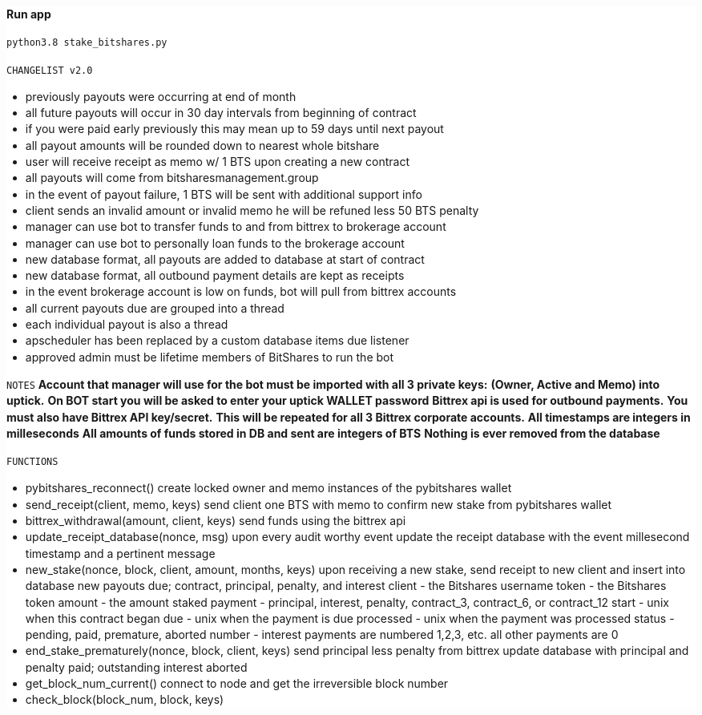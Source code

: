 **Run app**
```
python3.8 stake_bitshares.py
```

`
CHANGELIST v2.0
`
- previously payouts were occurring at end of month
- all future payouts will occur in 30 day intervals from beginning of contract
- if you were paid early previously this may mean up to 59 days until next payout
- all payout amounts will be rounded down to nearest whole bitshare
- user will receive receipt as memo w/ 1 BTS upon creating a new contract
- all payouts will come from bitsharesmanagement.group
- in the event of payout failure, 1 BTS will be sent with additional support info
- client sends an invalid amount or invalid memo he will be refuned less 50 BTS penalty
- manager can use bot to transfer funds to and from bittrex to brokerage account
- manager can use bot to personally loan funds to the brokerage account
- new database format, all payouts are added to database at start of contract
- new database format, all outbound payment details are kept as receipts
- in the event brokerage account is low on funds, bot will pull from bittrex accounts
- all current payouts due are grouped into a thread
- each individual payout is also a thread
- apscheduler has been replaced by a custom database items due listener
- approved admin must be lifetime members of BitShares to run the bot

`NOTES`
**Account that manager will use for the bot must be imported with all 3 private keys:**
**(Owner, Active and Memo) into uptick.**
**On BOT start you will be asked to enter your uptick WALLET password**
**Bittrex api is used for outbound payments.**
**You must also have Bittrex API key/secret.**
**This will be repeated for all 3 Bittrex corporate accounts.**
**All timestamps are integers in milleseconds**
**All amounts of funds stored in DB and sent are integers of BTS**
**Nothing is ever removed from the database**

`FUNCTIONS`
- pybitshares_reconnect()
    create locked owner and memo instances of the pybitshares wallet
- send_receipt(client, memo, keys)
    send client one BTS with memo to confirm new stake from pybitshares wallet
- bittrex_withdrawal(amount, client, keys)
    send funds using the bittrex api
- update_receipt_database(nonce, msg)
    upon every audit worthy event update the receipt database with
    the event millesecond timestamp and a pertinent message
- new_stake(nonce, block, client, amount, months, keys)
    upon receiving a new stake, send receipt to new client and
    insert into database new payouts due; contract, principal, penalty, and interest
    client      - the Bitshares username
    token       - the Bitshares token
    amount      - the amount staked
    payment     - principal, interest, penalty, contract_3, contract_6, or contract_12
    start       - unix when this contract began
    due         - unix when the payment is due
    processed   - unix when the payment was processed
    status      - pending, paid, premature, aborted
    number      - interest payments are numbered 1,2,3, etc. all other payments are 0
- end_stake_prematurely(nonce, block, client, keys)
    send principal less penalty from bittrex
    update database with principal and penalty paid; outstanding interest aborted
- get_block_num_current()
    connect to node and get the irreversible block number
- check_block(block_num, block, keys)